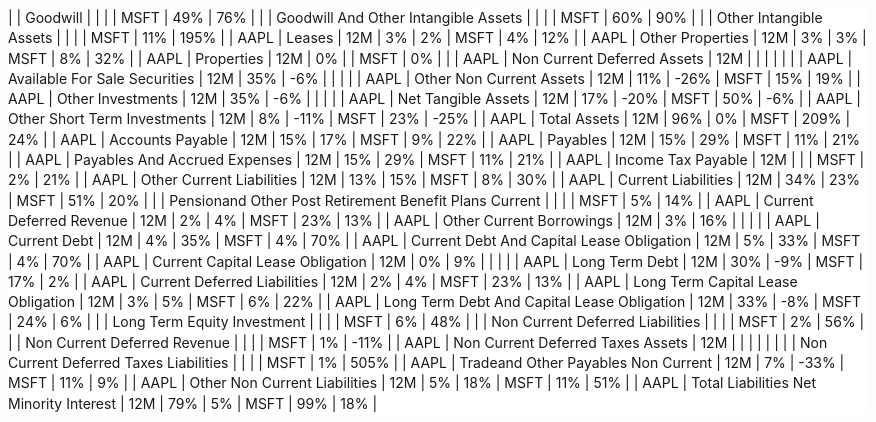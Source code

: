 |          | Goodwill                                                   |              |           |           | MSFT     | 49%       | 76%       |
|          | Goodwill And Other Intangible Assets                       |              |           |           | MSFT     | 60%       | 90%       |
|          | Other Intangible Assets                                    |              |           |           | MSFT     | 11%       | 195%      |
| AAPL     | Leases                                                     | 12M          | 3%        | 2%        | MSFT     | 4%        | 12%       |
| AAPL     | Other Properties                                           | 12M          | 3%        | 3%        | MSFT     | 8%        | 32%       |
| AAPL     | Properties                                                 | 12M          | 0%        |           | MSFT     | 0%        |           |
| AAPL     | Non Current Deferred Assets                                | 12M          |           |           |          |           |           |
| AAPL     | Available For Sale Securities                              | 12M          | 35%       | -6%       |          |           |           |
| AAPL     | Other Non Current Assets                                   | 12M          | 11%       | -26%      | MSFT     | 15%       | 19%       |
| AAPL     | Other Investments                                          | 12M          | 35%       | -6%       |          |           |           |
| AAPL     | Net Tangible Assets                                        | 12M          | 17%       | -20%      | MSFT     | 50%       | -6%       |
| AAPL     | Other Short Term Investments                               | 12M          | 8%        | -11%      | MSFT     | 23%       | -25%      |
| AAPL     | Total Assets                                               | 12M          | 96%       | 0%        | MSFT     | 209%      | 24%       |
| AAPL     | Accounts Payable                                           | 12M          | 15%       | 17%       | MSFT     | 9%        | 22%       |
| AAPL     | Payables                                                   | 12M          | 15%       | 29%       | MSFT     | 11%       | 21%       |
| AAPL     | Payables And Accrued Expenses                              | 12M          | 15%       | 29%       | MSFT     | 11%       | 21%       |
| AAPL     | Income Tax Payable                                         | 12M          |           |           | MSFT     | 2%        | 21%       |
| AAPL     | Other Current Liabilities                                  | 12M          | 13%       | 15%       | MSFT     | 8%        | 30%       |
| AAPL     | Current Liabilities                                        | 12M          | 34%       | 23%       | MSFT     | 51%       | 20%       |
|          | Pensionand Other Post Retirement Benefit Plans Current     |              |           |           | MSFT     | 5%        | 14%       |
| AAPL     | Current Deferred Revenue                                   | 12M          | 2%        | 4%        | MSFT     | 23%       | 13%       |
| AAPL     | Other Current Borrowings                                   | 12M          | 3%        | 16%       |          |           |           |
| AAPL     | Current Debt                                               | 12M          | 4%        | 35%       | MSFT     | 4%        | 70%       |
| AAPL     | Current Debt And Capital Lease Obligation                  | 12M          | 5%        | 33%       | MSFT     | 4%        | 70%       |
| AAPL     | Current Capital Lease Obligation                           | 12M          | 0%        | 9%        |          |           |           |
| AAPL     | Long Term Debt                                             | 12M          | 30%       | -9%       | MSFT     | 17%       | 2%        |
| AAPL     | Current Deferred Liabilities                               | 12M          | 2%        | 4%        | MSFT     | 23%       | 13%       |
| AAPL     | Long Term Capital Lease Obligation                         | 12M          | 3%        | 5%        | MSFT     | 6%        | 22%       |
| AAPL     | Long Term Debt And Capital Lease Obligation                | 12M          | 33%       | -8%       | MSFT     | 24%       | 6%        |
|          | Long Term Equity Investment                                |              |           |           | MSFT     | 6%        | 48%       |
|          | Non Current Deferred Liabilities                           |              |           |           | MSFT     | 2%        | 56%       |
|          | Non Current Deferred Revenue                               |              |           |           | MSFT     | 1%        | -11%      |
| AAPL     | Non Current Deferred Taxes Assets                          | 12M          |           |           |          |           |           |
|          | Non Current Deferred Taxes Liabilities                     |              |           |           | MSFT     | 1%        | 505%      |
| AAPL     | Tradeand Other Payables Non Current                        | 12M          | 7%        | -33%      | MSFT     | 11%       | 9%        |
| AAPL     | Other Non Current Liabilities                              | 12M          | 5%        | 18%       | MSFT     | 11%       | 51%       |
| AAPL     | Total Liabilities Net Minority Interest                    | 12M          | 79%       | 5%        | MSFT     | 99%       | 18%       |